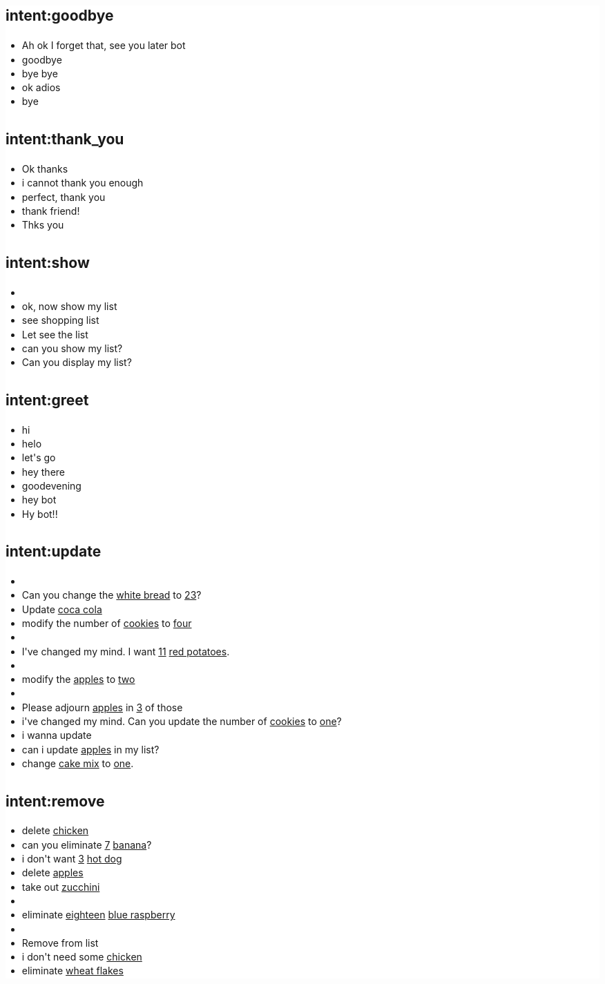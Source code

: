 ## intent:goodbye
- Ah ok I forget that, see you later bot
- goodbye
- bye bye
- ok adios
- bye

## intent:thank_you
- Ok thanks
- i cannot thank you enough
- perfect, thank you
- thank friend!
- Thks you

## intent:show
- 
- ok, now show my list
- see shopping list
- Let see the list
- can you show my list?
- Can you display my list?

## intent:greet
- hi
- helo
- let's go
- hey there
- goodevening
- hey bot
- Hy bot!!

## intent:update
- 
- Can you change the [white bread](item_name) to [23](item_quantity)?
- Update [coca cola](item_name)
- modify the number of [cookies](item_name) to [four](item_quantity)
- 
- I've changed my mind. I want [11](item_quantity) [red potatoes](item_name).
- 
- modify the [apples](item_name) to [two](item_quantity)
- 
- Please adjourn [apples](item_name) in [3](item_quantity) of those
- i've changed my mind. Can you update the number of [cookies](item_name) to [one](item_quantity)?
- i wanna update
- can i update [apples](item_name) in my list?
- change [cake mix](item_name) to [one](item_quantity).

## intent:remove
- delete [chicken](item_name)
- can you eliminate [7](item_quantity) [banana](item_name)?
- i don't want [3](item_quantity) [hot dog](item_name)
- delete [apples](item_name)
- take out [zucchini](item_name)
- 
- eliminate [eighteen](item_quantity) [blue raspberry](item_name)
- 
- Remove from list
- i don't need some [chicken](item_name)
- eliminate [wheat flakes](item_name)